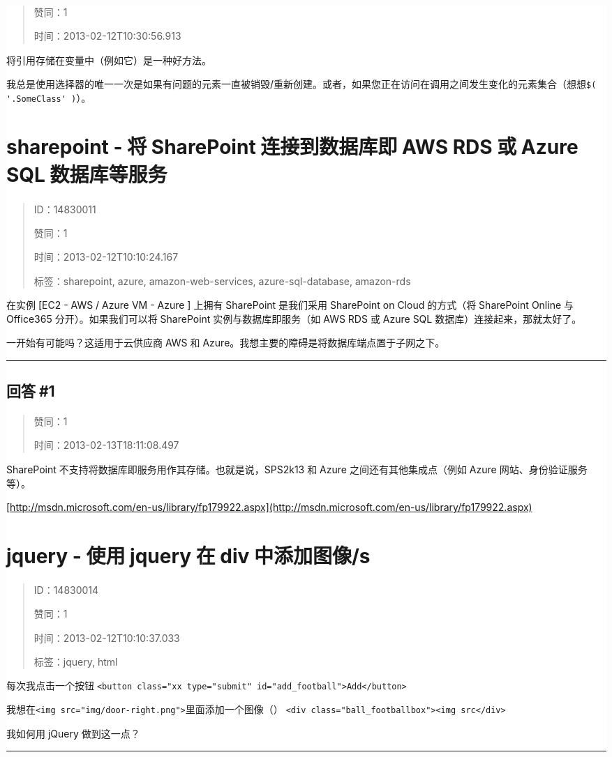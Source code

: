 > 赞同：1
> 
> 时间：2013-02-12T10:30:56.913

将引用存储在变量中（例如它）是一种好方法。

我总是使用选择器的唯一一次是如果有问题的元素一直被销毁/重新创建。或者，如果您正在访问在调用之间发生变化的元素集合（想想`$( '.SomeClass' )`）。

# sharepoint - 将 SharePoint 连接到数据库即 AWS RDS 或 Azure SQL 数据库等服务

> ID：14830011
> 
> 赞同：1
> 
> 时间：2013-02-12T10:10:24.167
> 
> 标签：sharepoint, azure, amazon-web-services, azure-sql-database, amazon-rds

在实例 [EC2 - AWS / Azure VM - Azure ] 上拥有 SharePoint 是我们采用 SharePoint on Cloud 的方式（将 SharePoint Online 与 Office365 分开）。如果我们可以将 SharePoint 实例与数据库即服务（如 AWS RDS 或 Azure SQL 数据库）连接起来，那就太好了。

一开始有可能吗？这适用于云供应商 AWS 和 Azure。我想主要的障碍是将数据库端点置于子网之下。

* * *

## 回答 #1

> 赞同：1
> 
> 时间：2013-02-13T18:11:08.497

SharePoint 不支持将数据库即服务用作其存储。也就是说，SPS2k13 和 Azure 之间还有其他集成点（例如 Azure 网站、身份验证服务等）。

[http://msdn.microsoft.com/en-us/library/fp179922.aspx](http://msdn.microsoft.com/en-us/library/fp179922.aspx)

# jquery - 使用 jquery 在 div 中添加图像/s

> ID：14830014
> 
> 赞同：1
> 
> 时间：2013-02-12T10:10:37.033
> 
> 标签：jquery, html

每次我点击一个按钮 `<button class="xx type="submit" id="add_football">Add</button>`

我想在`<img src="img/door-right.png">`里面添加一个图像（） `<div class="ball_footballbox"><img src</div>`

我如何用 jQuery 做到这一点？

* * *
